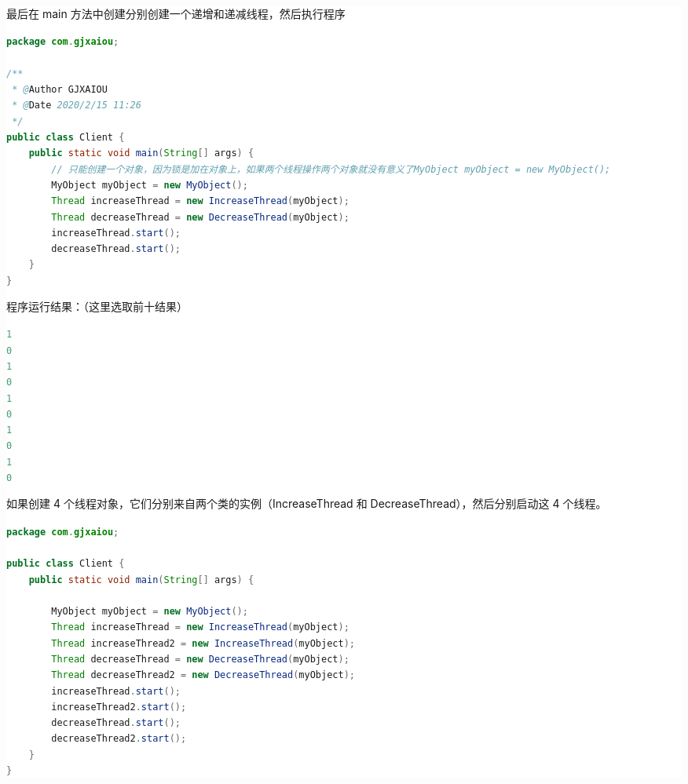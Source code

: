 ```java
```

最后在 main 方法中创建分别创建一个递增和递减线程，然后执行程序

```java
package com.gjxaiou;

/**
 * @Author GJXAIOU
 * @Date 2020/2/15 11:26
 */
public class Client {
    public static void main(String[] args) {
        // 只能创建一个对象，因为锁是加在对象上，如果两个线程操作两个对象就没有意义了MyObject myObject = new MyObject();
        MyObject myObject = new MyObject();
        Thread increaseThread = new IncreaseThread(myObject);
        Thread decreaseThread = new DecreaseThread(myObject);
        increaseThread.start();
        decreaseThread.start();
    }
}
```

程序运行结果：（这里选取前十结果）

```java
1
0
1
0
1
0
1
0
1
0
```

如果创建 4 个线程对象，它们分别来自两个类的实例（IncreaseThread 和 DecreaseThread），然后分别启动这 4 个线程。

```java
package com.gjxaiou;

public class Client {
    public static void main(String[] args) {
    
        MyObject myObject = new MyObject();
        Thread increaseThread = new IncreaseThread(myObject);
        Thread increaseThread2 = new IncreaseThread(myObject);
        Thread decreaseThread = new DecreaseThread(myObject);
        Thread decreaseThread2 = new DecreaseThread(myObject);
        increaseThread.start();
        increaseThread2.start();
        decreaseThread.start();
        decreaseThread2.start();
    }
}
```
